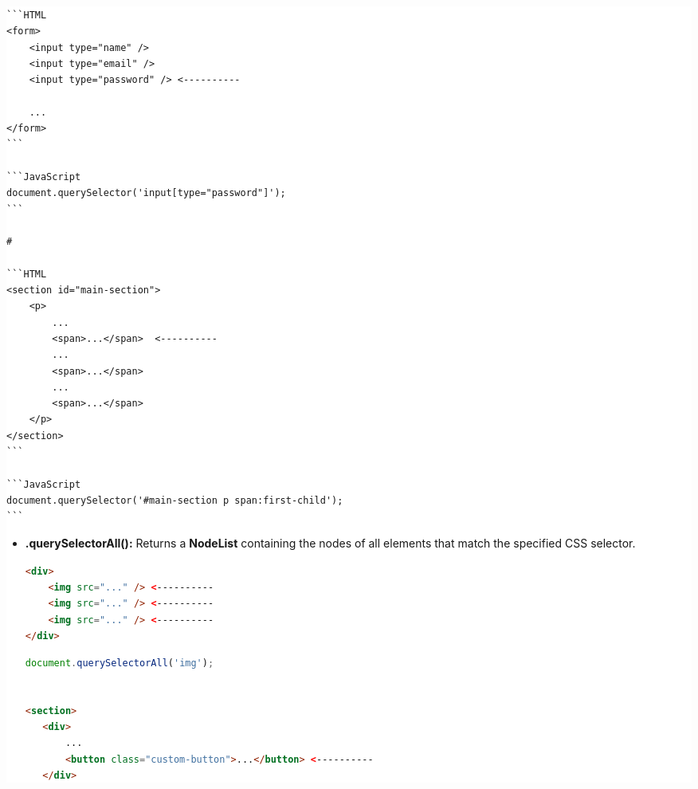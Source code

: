     ```HTML
    <form>
        <input type="name" />
        <input type="email" />
        <input type="password" /> <----------

        ...
    </form>
    ```

    ```JavaScript
    document.querySelector('input[type="password"]');
    ```

    #

    ```HTML
    <section id="main-section">
        <p>
            ...
            <span>...</span>  <----------
            ...
            <span>...</span>
            ...
            <span>...</span>
        </p>
    </section>
    ```

    ```JavaScript
    document.querySelector('#main-section p span:first-child');
    ```

* **.querySelectorAll():** Returns a **NodeList** containing the nodes of all elements that match the specified CSS selector.

    ```HTML
    <div>
        <img src="..." /> <----------
        <img src="..." /> <----------
        <img src="..." /> <----------
    </div>
    ```

    ```JavaScript
    document.querySelectorAll('img');
    ```

    #

     ```HTML
    <section>
        <div>
            ...
            <button class="custom-button">...</button> <----------
        </div>
